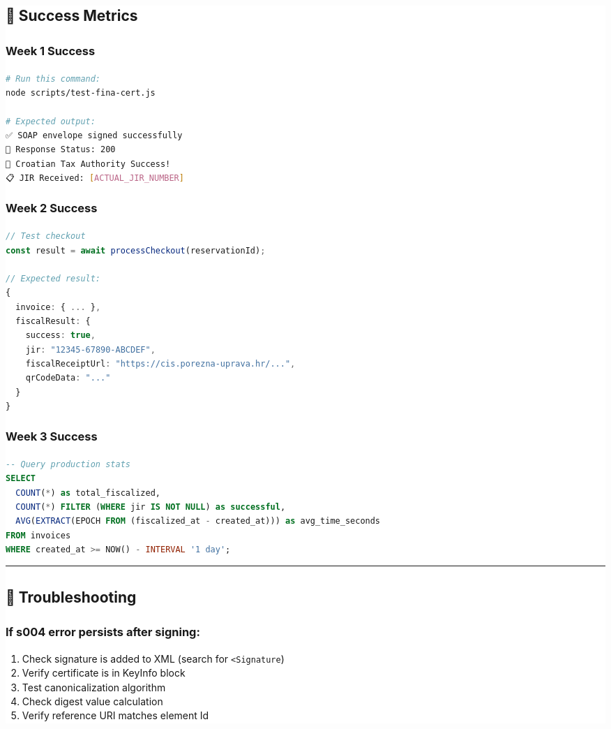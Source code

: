 ## 🎯 Success Metrics

### Week 1 Success
```bash
# Run this command:
node scripts/test-fina-cert.js

# Expected output:
✅ SOAP envelope signed successfully
📡 Response Status: 200
🎉 Croatian Tax Authority Success!
📋 JIR Received: [ACTUAL_JIR_NUMBER]
```

### Week 2 Success
```typescript
// Test checkout
const result = await processCheckout(reservationId);

// Expected result:
{
  invoice: { ... },
  fiscalResult: {
    success: true,
    jir: "12345-67890-ABCDEF",
    fiscalReceiptUrl: "https://cis.porezna-uprava.hr/...",
    qrCodeData: "..."
  }
}
```

### Week 3 Success
```sql
-- Query production stats
SELECT
  COUNT(*) as total_fiscalized,
  COUNT(*) FILTER (WHERE jir IS NOT NULL) as successful,
  AVG(EXTRACT(EPOCH FROM (fiscalized_at - created_at))) as avg_time_seconds
FROM invoices
WHERE created_at >= NOW() - INTERVAL '1 day';
```

---

## 🚨 Troubleshooting

### If s004 error persists after signing:
1. Check signature is added to XML (search for `<Signature`)
2. Verify certificate is in KeyInfo block
3. Test canonicalization algorithm
4. Check digest value calculation
5. Verify reference URI matches element Id
